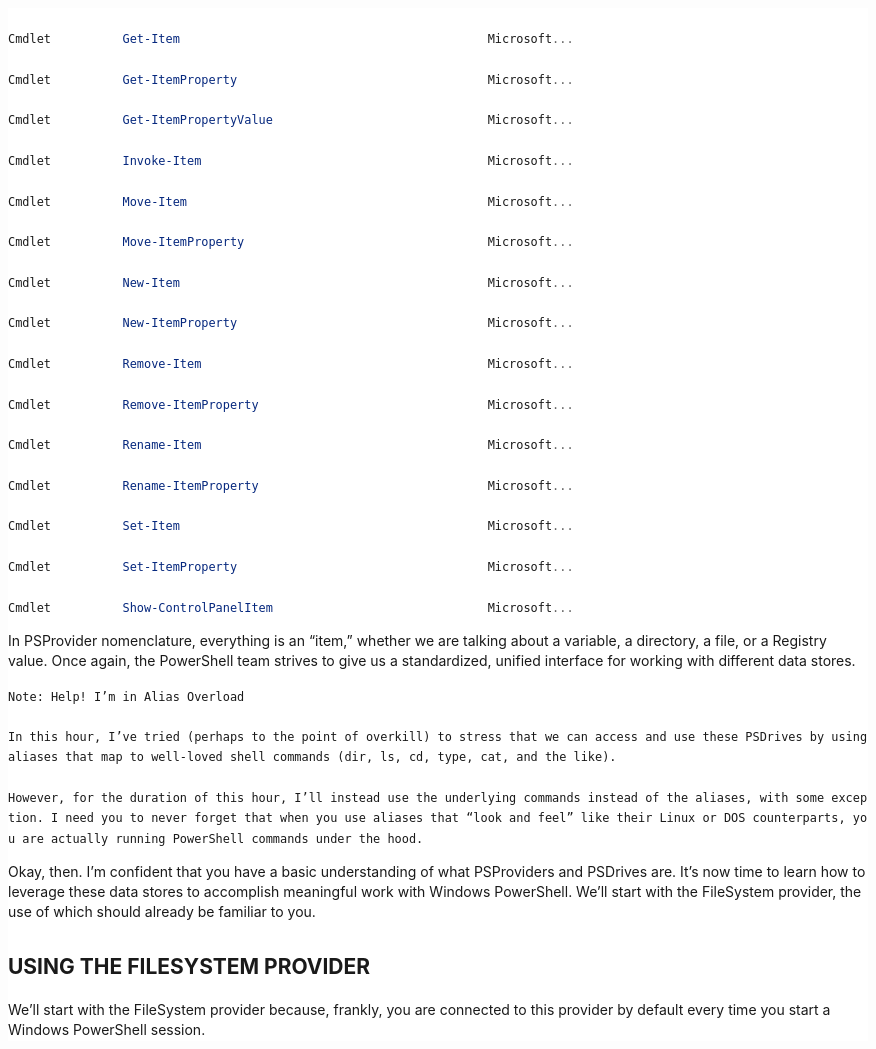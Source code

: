 ```powershell

Cmdlet          Get-Item                                           Microsoft...

Cmdlet          Get-ItemProperty                                   Microsoft...

Cmdlet          Get-ItemPropertyValue                              Microsoft...

Cmdlet          Invoke-Item                                        Microsoft...

Cmdlet          Move-Item                                          Microsoft...

Cmdlet          Move-ItemProperty                                  Microsoft...

Cmdlet          New-Item                                           Microsoft...

Cmdlet          New-ItemProperty                                   Microsoft...

Cmdlet          Remove-Item                                        Microsoft...

Cmdlet          Remove-ItemProperty                                Microsoft...

Cmdlet          Rename-Item                                        Microsoft...

Cmdlet          Rename-ItemProperty                                Microsoft...

Cmdlet          Set-Item                                           Microsoft...

Cmdlet          Set-ItemProperty                                   Microsoft...

Cmdlet          Show-ControlPanelItem                              Microsoft...
```
In PSProvider nomenclature, everything is an “item,” whether we are talking about a variable, a directory, a file, or a Registry value. Once again, the PowerShell team strives to give us a standardized, unified interface for working with different data stores.
```
Note: Help! I’m in Alias Overload

In this hour, I’ve tried (perhaps to the point of overkill) to stress that we can access and use these PSDrives by using aliases that map to well-loved shell commands (dir, ls, cd, type, cat, and the like).

However, for the duration of this hour, I’ll instead use the underlying commands instead of the aliases, with some exception. I need you to never forget that when you use aliases that “look and feel” like their Linux or DOS counterparts, you are actually running PowerShell commands under the hood.
```
Okay, then. I’m confident that you have a basic understanding of what PSProviders and PSDrives are. It’s now time to learn how to leverage these data stores to accomplish meaningful work with Windows PowerShell. We’ll start with the FileSystem provider, the use of which should already be familiar to you.

## USING THE FILESYSTEM PROVIDER
We’ll start with the FileSystem provider because, frankly, you are connected to this provider by default every time you start a Windows PowerShell session.

